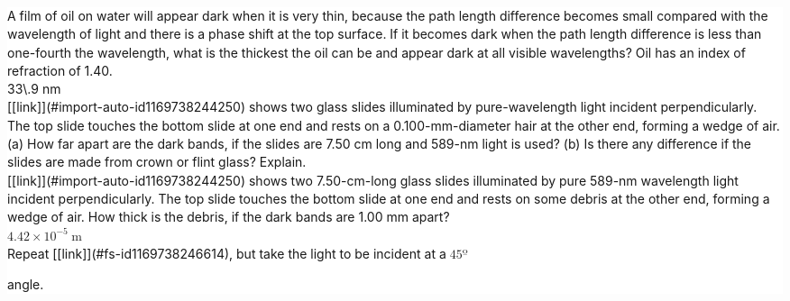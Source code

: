 </div>
</div>

<div data-type="exercise" class="exercise" data-element-type="problems-exercises">
<div data-type="problem" class="problem" markdown="1">
A film of oil on water will appear dark when it is very thin, because the path length difference becomes small compared with the wavelength of light and there is a phase shift at the top surface. If it becomes dark when the path length difference is less than one-fourth the wavelength, what is the thickest the oil can be and appear dark at all visible wavelengths? Oil has an index of refraction of 1.40.

</div>
<div data-type="solution" class="solution" markdown="1">
33\.9 nm

</div>
</div>

<div data-type="exercise" class="exercise" data-element-type="problems-exercises">
<div data-type="problem" class="problem" markdown="1">
[[link]](#import-auto-id1169738244250) shows two glass slides illuminated by pure-wavelength light incident perpendicularly. The top slide touches the bottom slide at one end and rests on a 0.100-mm-diameter hair at the other end, forming a wedge of air. (a) How far apart are the dark bands, if the slides are 7.50 cm long and 589-nm light is used? (b) Is there any difference if the slides are made from crown or flint glass? Explain.

</div>
</div>

<div data-type="exercise" class="exercise" data-element-type="problems-exercises">
<div data-type="problem" class="problem" markdown="1">
[[link]](#import-auto-id1169738244250) shows two 7.50-cm-long glass slides illuminated by pure 589-nm wavelength light incident perpendicularly. The top slide touches the bottom slide at one end and rests on some debris at the other end, forming a wedge of air. How thick is the debris, if the dark bands are 1.00 mm apart?

</div>
<div data-type="solution" class="solution" markdown="1">
<math xmlns="http://www.w3.org/1998/Math/MathML"> <semantics> <mrow> <mrow> <mrow> <mn>4</mn> <mtext>.</mtext> <mrow> <mtext>42</mtext> <mo stretchy="false">×</mo> <msup> <mtext>10</mtext> <mrow> <mrow> <mo stretchy="false">−</mo> <mn>5</mn> </mrow> </mrow> </msup> </mrow> <mspace width="0.25em" /> <mtext>m</mtext> </mrow> </mrow> <mrow /> </mrow> <annotation encoding="StarMath 5.0"> size 12{4 "." "42" times "10" rSup { size 8{ - 5} } `m} {}</annotation> </semantics> </math>

</div>
</div>

<div data-type="exercise" class="exercise" data-element-type="problems-exercises">
<div data-type="problem" class="problem" markdown="1">
Repeat [[link]](#fs-id1169738246614), but take the light to be incident at a <math xmlns="http://www.w3.org/1998/Math/MathML"><semantics><mrow><mrow><mrow><mtext>45º</mtext></mrow></mrow><mrow /></mrow><annotation encoding="StarMath 5.0"> size 12{"45"°} {}</annotation></semantics></math>

 angle.

</div>
</div>
